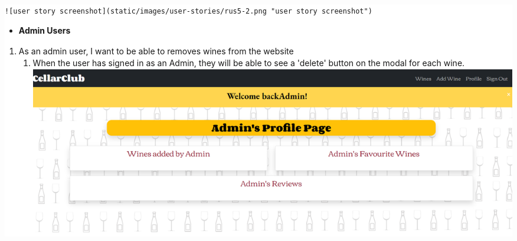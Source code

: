     ![user story screenshot](static/images/user-stories/rus5-2.png "user story screenshot")


 - **Admin Users**
1. As an admin user, I want to be able to removes wines from the website
    1. When the user has signed in as an Admin, they will be able to see a 'delete' button on the modal for each wine.
     ![user story screenshot](static/images/user-stories/aus1.png "user story screenshot")
